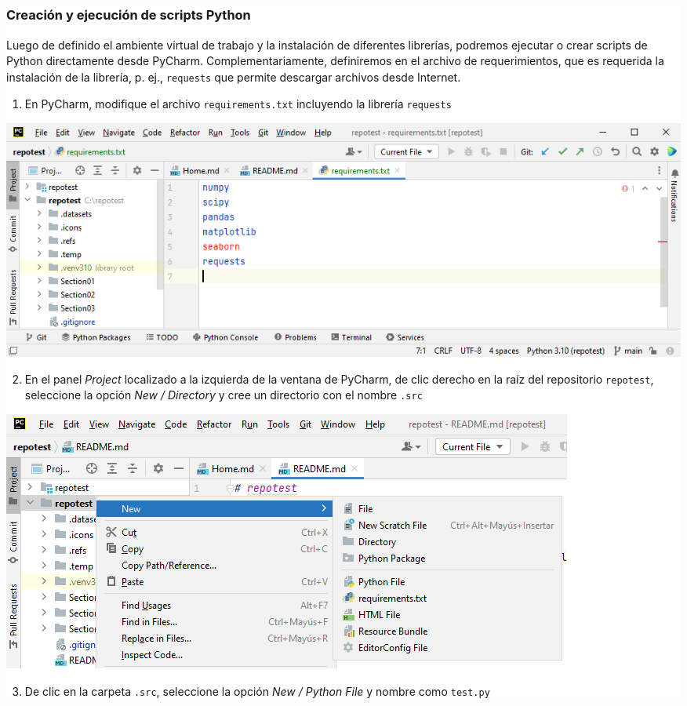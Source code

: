 
### Creación y ejecución de scripts Python

Luego de definido el ambiente virtual de trabajo y la instalación de diferentes librerías, podremos ejecutar o crear scripts de Python directamente desde PyCharm. Complementariamente, definiremos en el archivo de requerimientos, que es requerida la instalación de la librería, p. ej., `requests` que permite descargar archivos desde Internet.

1. En PyCharm, modifique el archivo `requirements.txt` incluyendo la librería `requests`

![R.TeachingResearchGuide](Screenshot/PyCharmSettingsRequirementsRequest.png)

2. En el panel _Project_ localizado a la izquierda de la ventana de PyCharm, de clic derecho en la raíz del repositorio `repotest`, seleccione la opción _New / Directory_ y cree un directorio con el nombre `.src`

![R.TeachingResearchGuide](Screenshot/PyCharmNewDirectory.png)

3. De clic en la carpeta `.src`, seleccione la opción _New / Python File_ y nombre como `test.py`
